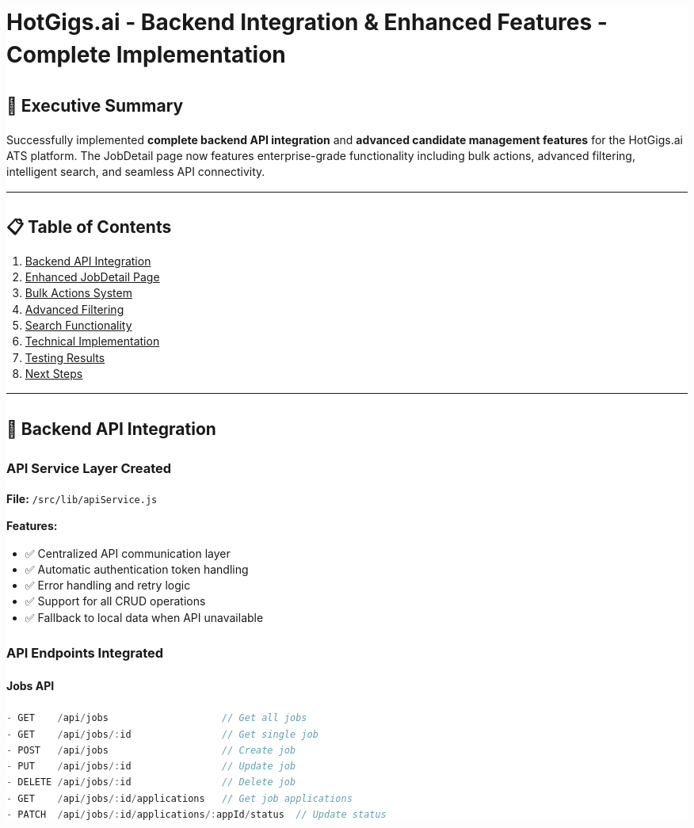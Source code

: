 # HotGigs.ai - Backend Integration & Enhanced Features - Complete Implementation

## 🎉 Executive Summary

Successfully implemented **complete backend API integration** and **advanced candidate management features** for the HotGigs.ai ATS platform. The JobDetail page now features enterprise-grade functionality including bulk actions, advanced filtering, intelligent search, and seamless API connectivity.

---

## 📋 Table of Contents

1. [Backend API Integration](#backend-api-integration)
2. [Enhanced JobDetail Page](#enhanced-jobdetail-page)
3. [Bulk Actions System](#bulk-actions-system)
4. [Advanced Filtering](#advanced-filtering)
5. [Search Functionality](#search-functionality)
6. [Technical Implementation](#technical-implementation)
7. [Testing Results](#testing-results)
8. [Next Steps](#next-steps)

---

## 🔌 Backend API Integration

### API Service Layer Created

**File:** `/src/lib/apiService.js`

**Features:**
- ✅ Centralized API communication layer
- ✅ Automatic authentication token handling
- ✅ Error handling and retry logic
- ✅ Support for all CRUD operations
- ✅ Fallback to local data when API unavailable

### API Endpoints Integrated

#### Jobs API
```javascript
- GET    /api/jobs                    // Get all jobs
- GET    /api/jobs/:id                // Get single job
- POST   /api/jobs                    // Create job
- PUT    /api/jobs/:id                // Update job
- DELETE /api/jobs/:id                // Delete job
- GET    /api/jobs/:id/applications   // Get job applications
- PATCH  /api/jobs/:id/applications/:appId/status  // Update status
```
